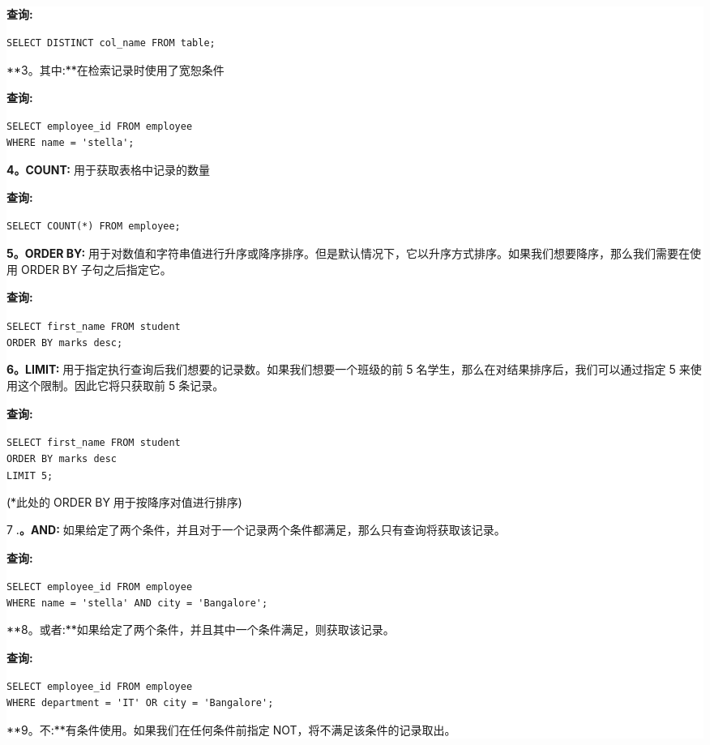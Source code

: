 **查询:**

```
SELECT DISTINCT col_name FROM table;
```

**3。其中:**在检索记录时使用了宽恕条件

**查询:**

```
SELECT employee_id FROM employee
WHERE name = 'stella';
```

**4。COUNT:** 用于获取表格中记录的数量

**查询:**

```
SELECT COUNT(*) FROM employee;
```

**5。ORDER BY:** 用于对数值和字符串值进行升序或降序排序。但是默认情况下，它以升序方式排序。如果我们想要降序，那么我们需要在使用 ORDER BY 子句之后指定它。

**查询:**

```
SELECT first_name FROM student
ORDER BY marks desc;
```

**6。LIMIT:** 用于指定执行查询后我们想要的记录数。如果我们想要一个班级的前 5 名学生，那么在对结果排序后，我们可以通过指定 5 来使用这个限制。因此它将只获取前 5 条记录。

**查询:**

```
SELECT first_name FROM student
ORDER BY marks desc
LIMIT 5;
```

(*此处的 ORDER BY 用于按降序对值进行排序)

7 .**。AND:** 如果给定了两个条件，并且对于一个记录两个条件都满足，那么只有查询将获取该记录。

**查询:**

```
SELECT employee_id FROM employee
WHERE name = 'stella' AND city = 'Bangalore';
```

**8。或者:**如果给定了两个条件，并且其中一个条件满足，则获取该记录。

**查询:**

```
SELECT employee_id FROM employee
WHERE department = 'IT' OR city = 'Bangalore';
```

**9。不:**有条件使用。如果我们在任何条件前指定 NOT，将不满足该条件的记录取出。
